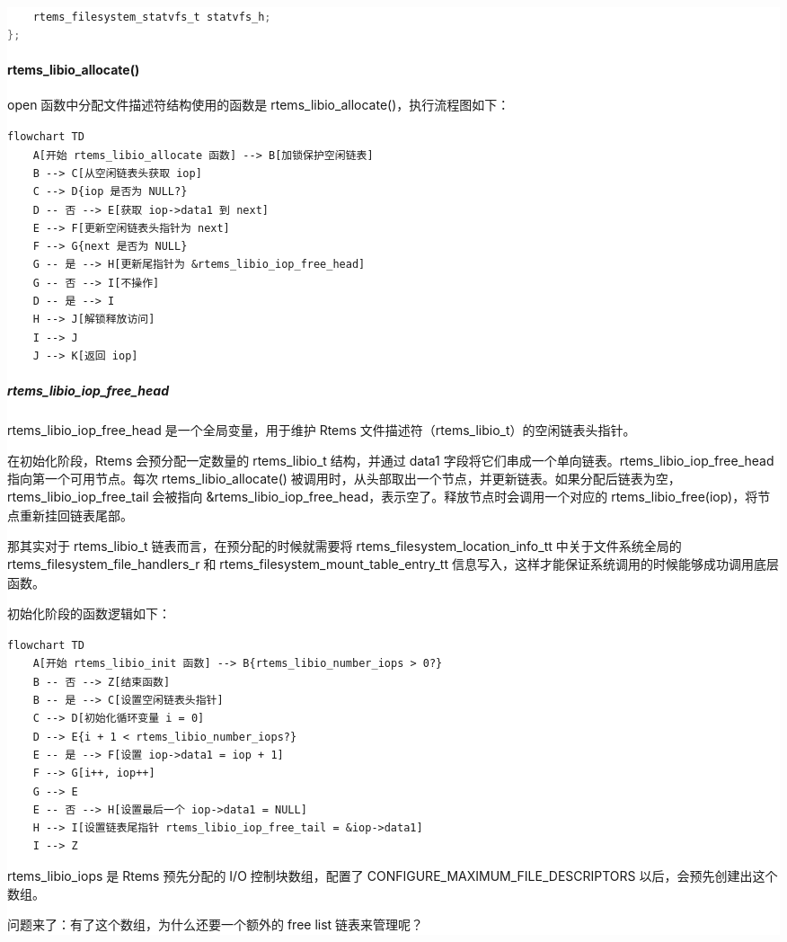 ```c
    rtems_filesystem_statvfs_t statvfs_h;
};
```

#### rtems_libio_allocate()

open 函数中分配文件描述符结构使用的函数是 rtems_libio_allocate()，执行流程图如下：

```mermaid
flowchart TD
    A[开始 rtems_libio_allocate 函数] --> B[加锁保护空闲链表]
    B --> C[从空闲链表头获取 iop]
    C --> D{iop 是否为 NULL?}
    D -- 否 --> E[获取 iop->data1 到 next]
    E --> F[更新空闲链表头指针为 next]
    F --> G{next 是否为 NULL}
    G -- 是 --> H[更新尾指针为 &rtems_libio_iop_free_head]
    G -- 否 --> I[不操作]
    D -- 是 --> I
    H --> J[解锁释放访问]
    I --> J
    J --> K[返回 iop]
```

##### rtems_libio_iop_free_head

rtems_libio_iop_free_head 是一个全局变量，用于维护 Rtems 文件描述符（rtems_libio_t）的空闲链表头指针。

在初始化阶段，Rtems 会预分配一定数量的 rtems_libio_t 结构，并通过 data1 字段将它们串成一个单向链表。rtems_libio_iop_free_head 指向第一个可用节点。每次 rtems_libio_allocate() 被调用时，从头部取出一个节点，并更新链表。如果分配后链表为空，rtems_libio_iop_free_tail 会被指向 &rtems_libio_iop_free_head，表示空了。释放节点时会调用一个对应的 rtems_libio_free(iop)，将节点重新挂回链表尾部。

那其实对于 rtems_libio_t 链表而言，在预分配的时候就需要将 rtems_filesystem_location_info_tt 中关于文件系统全局的 rtems_filesystem_file_handlers_r 和 rtems_filesystem_mount_table_entry_tt 信息写入，这样才能保证系统调用的时候能够成功调用底层函数。

初始化阶段的函数逻辑如下：

```mermaid
flowchart TD
    A[开始 rtems_libio_init 函数] --> B{rtems_libio_number_iops > 0?}
    B -- 否 --> Z[结束函数]
    B -- 是 --> C[设置空闲链表头指针]
    C --> D[初始化循环变量 i = 0]
    D --> E{i + 1 < rtems_libio_number_iops?}
    E -- 是 --> F[设置 iop->data1 = iop + 1]
    F --> G[i++, iop++]
    G --> E
    E -- 否 --> H[设置最后一个 iop->data1 = NULL]
    H --> I[设置链表尾指针 rtems_libio_iop_free_tail = &iop->data1]
    I --> Z
```

rtems_libio_iops 是 Rtems 预先分配的 I/O 控制块数组，配置了 CONFIGURE_MAXIMUM_FILE_DESCRIPTORS 以后，会预先创建出这个数组。

问题来了：有了这个数组，为什么还要一个额外的 free list 链表来管理呢？
